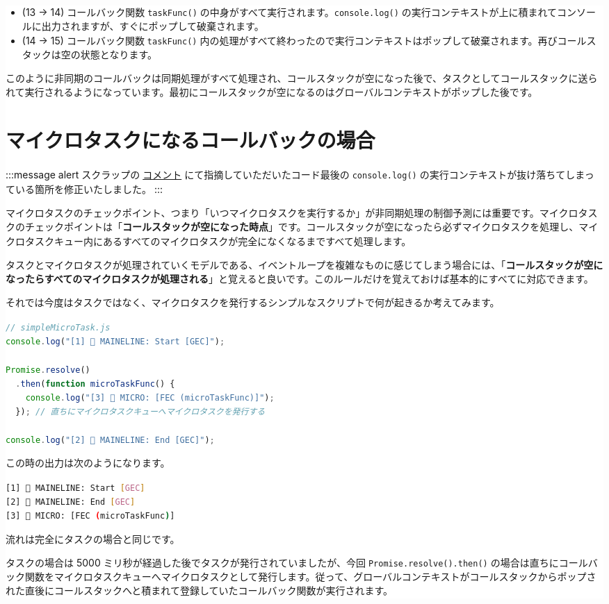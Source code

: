 - (13 → 14) コールバック関数 `taskFunc()` の中身がすべて実行されます。`console.log()` の実行コンテキストが上に積まれてコンソールに出力されますが、すぐにポップして破棄されます。
- (14 → 15) コールバック関数 `taskFunc()` 内の処理がすべて終わったので実行コンテキストはポップして破棄されます。再びコールスタックは空の状態となります。

このように非同期のコールバックは同期処理がすべて処理され、コールスタックが空になった後で、タスクとしてコールスタックに送られて実行されるようになっています。最初にコールスタックが空になるのはグローバルコンテキストがポップした後です。

# マイクロタスクになるコールバックの場合

:::message alert
スクラップの [コメント](https://zenn.dev/link/comments/6f4fa06b9f805d) にて指摘していただいたコード最後の `console.log()` の実行コンテキストが抜け落ちてしまっている箇所を修正いたしました。
:::

マイクロタスクのチェックポイント、つまり「いつマイクロタスクを実行するか」が非同期処理の制御予測には重要です。マイクロタスクのチェックポイントは「**コールスタックが空になった時点**」です。コールスタックが空になったら必ずマイクロタスクを処理し、マイクロタスクキュー内にあるすべてのマイクロタスクが完全になくなるまですべて処理します。

タスクとマイクロタスクが処理されていくモデルである、イベントループを複雑なものに感じてしまう場合には、「**コールスタックが空になったらすべてのマイクロタスクが処理される**」と覚えると良いです。このルールだけを覚えておけば基本的にすべてに対応できます。

それでは今度はタスクではなく、マイクロタスクを発行するシンプルなスクリプトで何が起きるか考えてみます。

```js:simpleMicroTask.js
// simpleMicroTask.js
console.log("[1] 🦖 MAINELINE: Start [GEC]");

Promise.resolve()
  .then(function microTaskFunc() {
    console.log("[3] 👦 MICRO: [FEC (microTaskFunc)]");
  }); // 直ちにマイクロタスクキューへマイクロタスクを発行する

console.log("[2] 🦖 MAINELINE: End [GEC]");
```

この時の出力は次のようになります。

```sh
[1] 🦖 MAINELINE: Start [GEC]
[2] 🦖 MAINELINE: End [GEC]
[3] 👦 MICRO: [FEC (microTaskFunc)]
```

流れは完全にタスクの場合と同じです。

タスクの場合は 5000 ミリ秒が経過した後でタスクが発行されていましたが、今回 `Promise.resolve().then()` の場合は直ちにコールバック関数をマイクロタスクキューへマイクロタスクとして発行します。従って、グローバルコンテキストがコールスタックからポップされた直後にコールスタックへと積まれて登録していたコールバック関数が実行されます。
